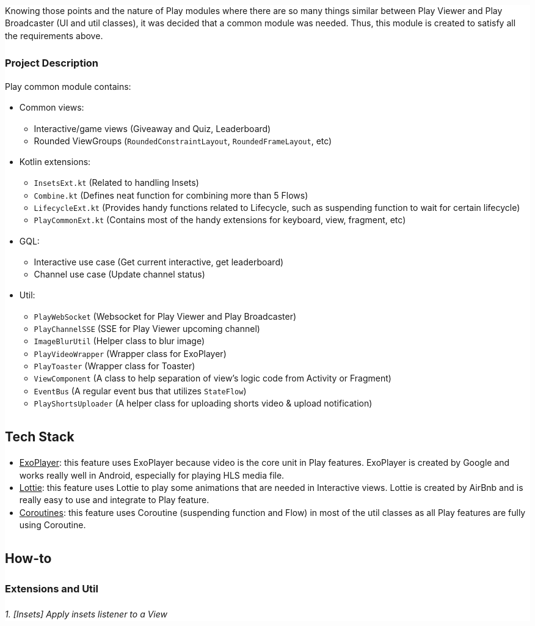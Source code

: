 Knowing those points and the nature of Play modules where there are so many things similar between Play Viewer and Play Broadcaster (UI and util classes), it was decided that a common module was needed. Thus, this module is created to satisfy all the requirements above.

### Project Description

Play common module contains:



- Common views:


	- Interactive/game views (Giveaway and Quiz, Leaderboard)
	- Rounded ViewGroups (`RoundedConstraintLayout`, `RoundedFrameLayout`, etc)
- Kotlin extensions:


	- `InsetsExt.kt` (Related to handling Insets)
	- `Combine.kt` (Defines neat function for combining more than 5 Flows)
	- `LifecycleExt.kt` (Provides handy functions related to Lifecycle, such as suspending function to wait for certain lifecycle)
	- `PlayCommonExt.kt` (Contains most of the handy extensions for keyboard, view, fragment, etc)
- GQL:


	- Interactive use case (Get current interactive, get leaderboard)
	- Channel use case (Update channel status)
- Util:


	- `PlayWebSocket` (Websocket for Play Viewer and Play Broadcaster)
	- `PlayChannelSSE` (SSE for Play Viewer upcoming channel)
	- `ImageBlurUtil` (Helper class to blur image)
	- `PlayVideoWrapper` (Wrapper class for ExoPlayer)
	- `PlayToaster` (Wrapper class for Toaster)
	- `ViewComponent` (A class to help separation of view’s logic code from Activity or Fragment)
	- `EventBus` (A regular event bus that utilizes `StateFlow`)
	- `PlayShortsUploader` (A helper class for uploading shorts video & upload notification)

## Tech Stack

- [ExoPlayer](https://exoplayer.dev/): this feature uses ExoPlayer because video is the core unit in Play features. ExoPlayer is created by Google and works really well in Android, especially for playing HLS media file.
- [Lottie](https://github.com/airbnb/lottie-android): this feature uses Lottie to play some animations that are needed in Interactive views. Lottie is created by AirBnb and is really easy to use and integrate to Play feature.
- [Coroutines](https://developer.android.com/kotlin/coroutines): this feature uses Coroutine (suspending function and Flow) in most of the util classes as all Play features are fully using Coroutine.

## How-to

### Extensions and Util

###### 1. [Insets] Apply insets listener to a View
